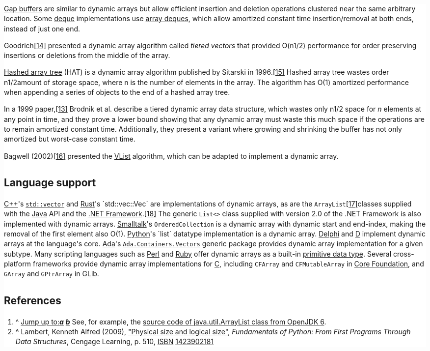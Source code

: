[Gap buffers](https://en.wikipedia.org/wiki/Gap_buffer) are similar to dynamic arrays but allow efficient insertion and deletion operations clustered near the same arbitrary location. Some [deque](https://en.wikipedia.org/wiki/Deque) implementations use [array deques](https://en.wikipedia.org/wiki/Deque#Implementations), which allow amortized constant time insertion/removal at both ends, instead of just one end.

Goodrich[[14\]](https://en.wikipedia.org/wiki/Dynamic_array#cite_note-14) presented a dynamic array algorithm called *tiered vectors* that provided O(n1/2) performance for order preserving insertions or deletions from the middle of the array.

[Hashed array tree](https://en.wikipedia.org/wiki/Hashed_array_tree) (HAT) is a dynamic array algorithm published by Sitarski in 1996.[[15\]](https://en.wikipedia.org/wiki/Dynamic_array#cite_note-sitarski96-15) Hashed array tree wastes order n1/2amount of storage space, where n is the number of elements in the array. The algorithm has O(1) amortized performance when appending a series of objects to the end of a hashed array tree.

In a 1999 paper,[[13\]](https://en.wikipedia.org/wiki/Dynamic_array#cite_note-brodnik-13) Brodnik et al. describe a tiered dynamic array data structure, which wastes only n1/2 space for *n* elements at any point in time, and they prove a lower bound showing that any dynamic array must waste this much space if the operations are to remain amortized constant time. Additionally, they present a variant where growing and shrinking the buffer has not only amortized but worst-case constant time.

Bagwell (2002)[[16\]](https://en.wikipedia.org/wiki/Dynamic_array#cite_note-16) presented the [VList](https://en.wikipedia.org/w/index.php?title=VList&action=edit&redlink=1) algorithm, which can be adapted to implement a dynamic array.

## Language support

[C++](https://en.wikipedia.org/wiki/C%2B%2B)'s [`std::vector`](https://en.wikipedia.org/wiki/Vector_(C%2B%2B)) and [Rust](https://en.wikipedia.org/wiki/Rust_(programming_language))'s `std::vec::Vec` are implementations of dynamic arrays, as are the `ArrayList`[[17\]](https://en.wikipedia.org/wiki/Dynamic_array#cite_note-17)classes supplied with the [Java](https://en.wikipedia.org/wiki/Java_(programming_language)) API and the [.NET Framework](https://en.wikipedia.org/wiki/.NET_Framework).[[18\]](https://en.wikipedia.org/wiki/Dynamic_array#cite_note-18) The generic `List<>` class supplied with version 2.0 of the .NET Framework is also implemented with dynamic arrays. [Smalltalk](https://en.wikipedia.org/wiki/Smalltalk)'s `OrderedCollection` is a dynamic array with dynamic start and end-index, making the removal of the first element also O(1). [Python](https://en.wikipedia.org/wiki/Python_(Programming_Language))'s `list` datatype implementation is a dynamic array. [Delphi](https://en.wikipedia.org/wiki/Delphi_(programming_language)) and [D](https://en.wikipedia.org/wiki/D_(programming_language)) implement dynamic arrays at the language's core. [Ada](https://en.wikipedia.org/wiki/Ada_(programming_language))'s [`Ada.Containers.Vectors`](https://en.wikibooks.org/wiki/Ada_Programming/Libraries/Ada.Containers.Vectors) generic package provides dynamic array implementation for a given subtype. Many scripting languages such as [Perl](https://en.wikipedia.org/wiki/Perl) and [Ruby](https://en.wikipedia.org/wiki/Ruby_(programming_language)) offer dynamic arrays as a built-in [primitive data type](https://en.wikipedia.org/wiki/Primitive_data_type). Several cross-platform frameworks provide dynamic array implementations for [C](https://en.wikipedia.org/wiki/C_(programming_language)), including `CFArray` and `CFMutableArray` in [Core Foundation](https://en.wikipedia.org/wiki/Core_Foundation), and `GArray` and `GPtrArray` in [GLib](https://en.wikipedia.org/wiki/GLib).

## References

1. ^ [Jump up to:***a***](https://en.wikipedia.org/wiki/Dynamic_array#cite_ref-java_util_ArrayList_1-0) [***b***](https://en.wikipedia.org/wiki/Dynamic_array#cite_ref-java_util_ArrayList_1-1) See, for example, the [source code of java.util.ArrayList class from OpenJDK 6](http://hg.openjdk.java.net/jdk6/jdk6/jdk/file/e0e25ac28560/src/share/classes/java/util/ArrayList.java).
2. **^** Lambert, Kenneth Alfred (2009), ["Physical size and logical size"](https://books.google.com/books?id=VtfM3YGW5jYC&pg=PA518&lpg=PA518&dq=%22logical+size%22+%22dynamic+array%22&source=bl&ots=9rXJ9tGomJ&sig=D5dRs802ax43NmEpKa1BUWFk1qs&hl=en&sa=X&ei=CC1JUcLqGufLigKTjYGwCA&ved=0CGkQ6AEwBw#v=onepage&q=%22logical%20size%22%20%22dynamic%20array%22&f=false), *Fundamentals of Python: From First Programs Through Data Structures*, Cengage Learning, p. 510, [ISBN](https://en.wikipedia.org/wiki/International_Standard_Book_Number) [1423902181](https://en.wikipedia.org/wiki/Special:BookSources/1423902181)